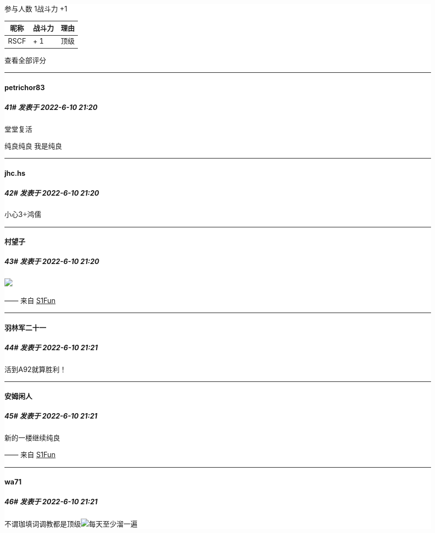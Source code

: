  参与人数 1战斗力 +1

|昵称|战斗力|理由|
|----|---|---|
| RSCF| + 1|顶级|

查看全部评分

*****

####  petrichor83  
##### 41#       发表于 2022-6-10 21:20

堂堂复活 

纯良纯良 我是纯良

*****

####  jhc.hs  
##### 42#       发表于 2022-6-10 21:20

小心3÷鸿儒

*****

####  村望子  
##### 43#       发表于 2022-6-10 21:20

<img src="https://static.saraba1st.com/image/smiley/face2017/011.png" referrerpolicy="no-referrer">

—— 来自 [S1Fun](https://s1fun.koalcat.com)

*****

####  羽林军二十一  
##### 44#       发表于 2022-6-10 21:21

活到A92就算胜利！

*****

####  安姆闲人  
##### 45#       发表于 2022-6-10 21:21

新的一楼继续纯良

—— 来自 [S1Fun](https://s1fun.koalcat.com)

*****

####  wa71  
##### 46#       发表于 2022-6-10 21:21

不谓珈填词调教都是顶级<img src="https://static.saraba1st.com/image/smiley/face2017/067.png" referrerpolicy="no-referrer">每天至少溜一遍
